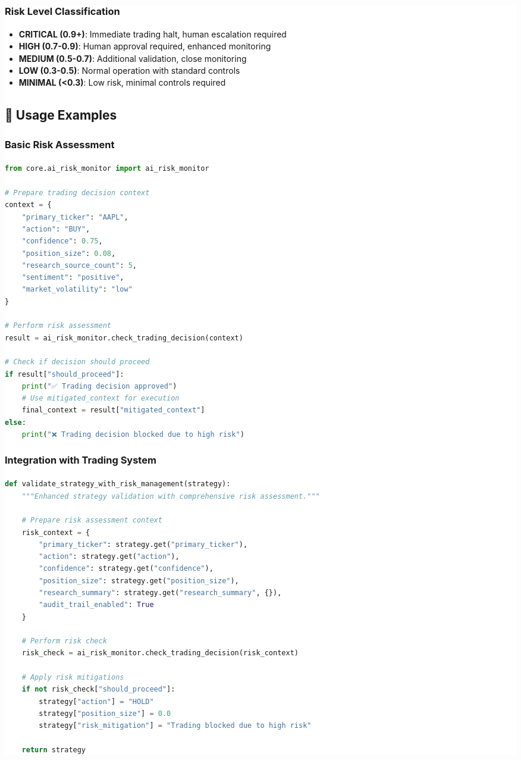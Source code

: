### Risk Level Classification
- **CRITICAL (0.9+)**: Immediate trading halt, human escalation required
- **HIGH (0.7-0.9)**: Human approval required, enhanced monitoring
- **MEDIUM (0.5-0.7)**: Additional validation, close monitoring
- **LOW (0.3-0.5)**: Normal operation with standard controls
- **MINIMAL (<0.3)**: Low risk, minimal controls required

## 🚀 Usage Examples

### Basic Risk Assessment
```python
from core.ai_risk_monitor import ai_risk_monitor

# Prepare trading decision context
context = {
    "primary_ticker": "AAPL",
    "action": "BUY",
    "confidence": 0.75,
    "position_size": 0.08,
    "research_source_count": 5,
    "sentiment": "positive",
    "market_volatility": "low"
}

# Perform risk assessment
result = ai_risk_monitor.check_trading_decision(context)

# Check if decision should proceed
if result["should_proceed"]:
    print("✅ Trading decision approved")
    # Use mitigated_context for execution
    final_context = result["mitigated_context"]
else:
    print("❌ Trading decision blocked due to high risk")
```

### Integration with Trading System
```python
def validate_strategy_with_risk_management(strategy):
    """Enhanced strategy validation with comprehensive risk assessment."""
    
    # Prepare risk assessment context
    risk_context = {
        "primary_ticker": strategy.get("primary_ticker"),
        "action": strategy.get("action"),
        "confidence": strategy.get("confidence"),
        "position_size": strategy.get("position_size"),
        "research_summary": strategy.get("research_summary", {}),
        "audit_trail_enabled": True
    }
    
    # Perform risk check
    risk_check = ai_risk_monitor.check_trading_decision(risk_context)
    
    # Apply risk mitigations
    if not risk_check["should_proceed"]:
        strategy["action"] = "HOLD"
        strategy["position_size"] = 0.0
        strategy["risk_mitigation"] = "Trading blocked due to high risk"
    
    return strategy
```
